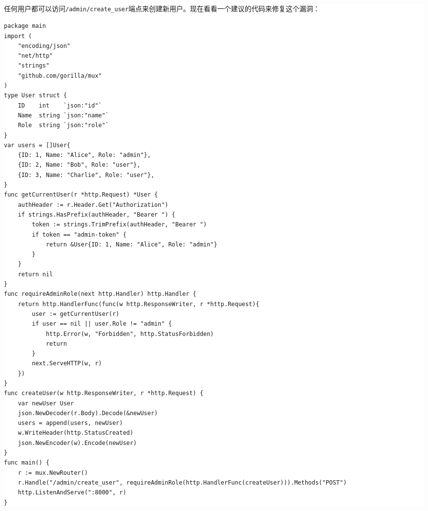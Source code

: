 任何用户都可以访问`/admin/create_user`端点来创建新用户。现在看看一个建议的代码来修复这个漏洞：

```
package main
import (
    "encoding/json"
    "net/http"
    "strings"
    "github.com/gorilla/mux"
)
type User struct {
    ID    int    `json:"id"`
    Name  string `json:"name"`
    Role  string `json:"role"`
}
var users = []User{
    {ID: 1, Name: "Alice", Role: "admin"},
    {ID: 2, Name: "Bob", Role: "user"},
    {ID: 3, Name: "Charlie", Role: "user"},
}
func getCurrentUser(r *http.Request) *User {
    authHeader := r.Header.Get("Authorization")
    if strings.HasPrefix(authHeader, "Bearer ") {
        token := strings.TrimPrefix(authHeader, "Bearer ")
        if token == "admin-token" {
            return &User{ID: 1, Name: "Alice", Role: "admin"}
        }
    }
    return nil
}
func requireAdminRole(next http.Handler) http.Handler {
    return http.HandlerFunc(func(w http.ResponseWriter, r *http.Request){
        user := getCurrentUser(r)
        if user == nil || user.Role != "admin" {
            http.Error(w, "Forbidden", http.StatusForbidden)
            return
        }
        next.ServeHTTP(w, r)
    })
}
func createUser(w http.ResponseWriter, r *http.Request) {
    var newUser User
    json.NewDecoder(r.Body).Decode(&newUser)
    users = append(users, newUser)
    w.WriteHeader(http.StatusCreated)
    json.NewEncoder(w).Encode(newUser)
}
func main() {
    r := mux.NewRouter()
    r.Handle("/admin/create_user", requireAdminRole(http.HandlerFunc(createUser))).Methods("POST")
    http.ListenAndServe(":8000", r)
}
```
